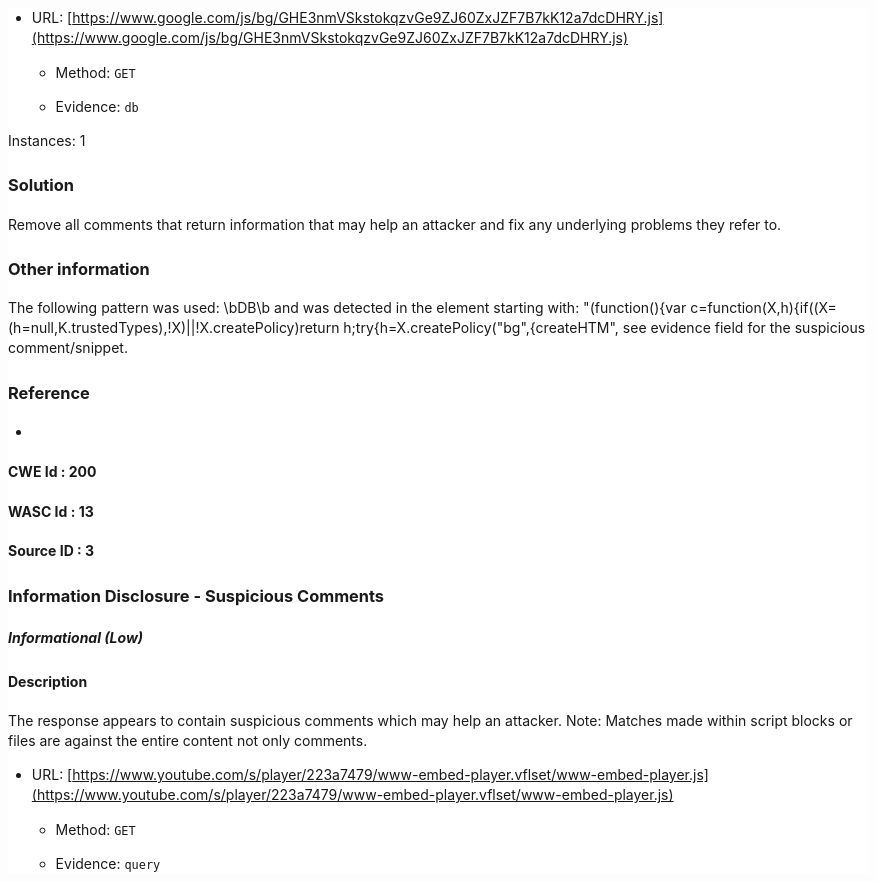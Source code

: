   
  
* URL: [https://www.google.com/js/bg/GHE3nmVSkstokqzvGe9ZJ60ZxJZF7B7kK12a7dcDHRY.js](https://www.google.com/js/bg/GHE3nmVSkstokqzvGe9ZJ60ZxJZF7B7kK12a7dcDHRY.js)
  
  
  * Method: `GET`
  
  
  * Evidence: `db`
  
  
  
  
Instances: 1
  
### Solution
<p>Remove all comments that return information that may help an attacker and fix any underlying problems they refer to.</p>
  
### Other information
<p>The following pattern was used: \bDB\b and was detected in the element starting with: "(function(){var c=function(X,h){if((X=(h=null,K.trustedTypes),!X)||!X.createPolicy)return h;try{h=X.createPolicy("bg",{createHTM", see evidence field for the suspicious comment/snippet.</p>
  
### Reference
* 

  
#### CWE Id : 200
  
#### WASC Id : 13
  
#### Source ID : 3

  
  
  
  
### Information Disclosure - Suspicious Comments
##### Informational (Low)
  
  
  
  
#### Description
<p>The response appears to contain suspicious comments which may help an attacker. Note: Matches made within script blocks or files are against the entire content not only comments.</p>
  
  
  
* URL: [https://www.youtube.com/s/player/223a7479/www-embed-player.vflset/www-embed-player.js](https://www.youtube.com/s/player/223a7479/www-embed-player.vflset/www-embed-player.js)
  
  
  * Method: `GET`
  
  
  * Evidence: `query`
  
  
  
  